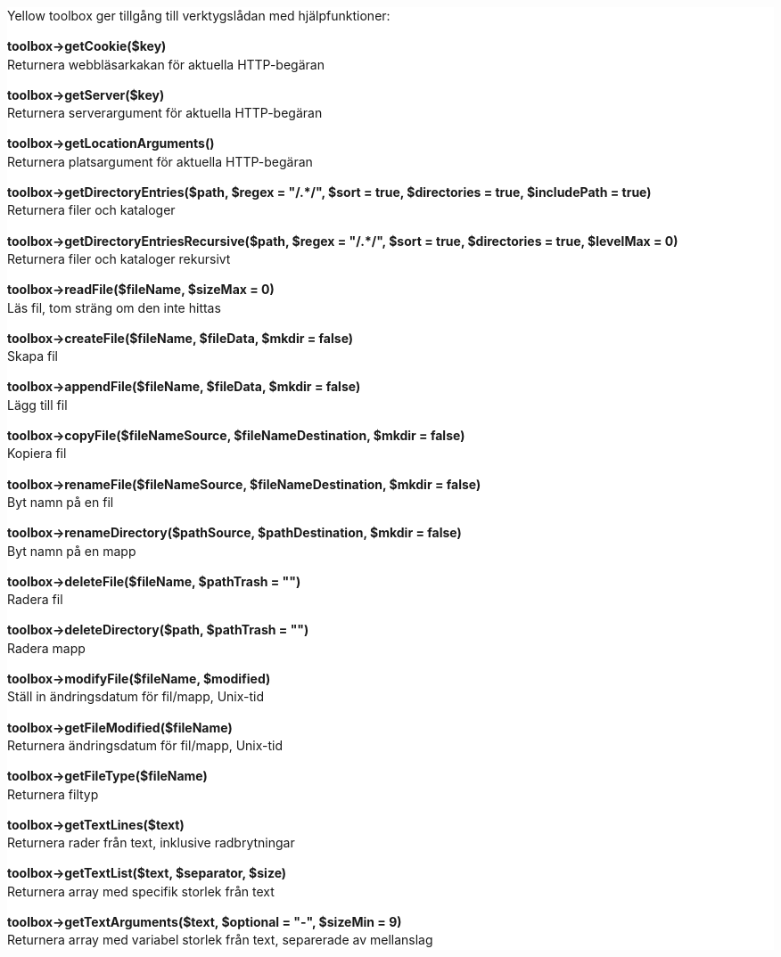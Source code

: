 Yellow toolbox ger tillgång till verktygslådan med hjälpfunktioner:

**toolbox->getCookie($key)**  
Returnera webbläsarkakan för aktuella HTTP-begäran

**toolbox->getServer($key)**  
Returnera serverargument för aktuella HTTP-begäran

**toolbox->getLocationArguments()**  
Returnera platsargument för aktuella HTTP-begäran

**toolbox->getDirectoryEntries($path, $regex = "/.*/", $sort = true, $directories = true, $includePath = true)**  
Returnera filer och kataloger

**toolbox->getDirectoryEntriesRecursive($path, $regex = "/.*/", $sort = true, $directories = true, $levelMax = 0)**  
Returnera filer och kataloger rekursivt

**toolbox->readFile($fileName, $sizeMax = 0)**  
Läs fil, tom sträng om den inte hittas

**toolbox->createFile($fileName, $fileData, $mkdir = false)**  
Skapa fil  

**toolbox->appendFile($fileName, $fileData, $mkdir = false)**  
Lägg till fil

**toolbox->copyFile($fileNameSource, $fileNameDestination, $mkdir = false)**  
Kopiera fil

**toolbox->renameFile($fileNameSource, $fileNameDestination, $mkdir = false)**  
Byt namn på en fil

**toolbox->renameDirectory($pathSource, $pathDestination, $mkdir = false)**  
Byt namn på en mapp

**toolbox->deleteFile($fileName, $pathTrash = "")**  
Radera fil  

**toolbox->deleteDirectory($path, $pathTrash = "")**  
Radera mapp  

**toolbox->modifyFile($fileName, $modified)**  
Ställ in ändringsdatum för fil/mapp, Unix-tid 

**toolbox->getFileModified($fileName)**  
Returnera ändringsdatum för fil/mapp, Unix-tid 

**toolbox->getFileType($fileName)**  
Returnera filtyp

**toolbox->getTextLines($text)**  
Returnera rader från text, inklusive radbrytningar

**toolbox->getTextList($text, $separator, $size)**  
Returnera array med specifik storlek från text 

**toolbox->getTextArguments($text, $optional = "-", $sizeMin = 9)**  
Returnera array med variabel storlek från text, separerade av mellanslag
